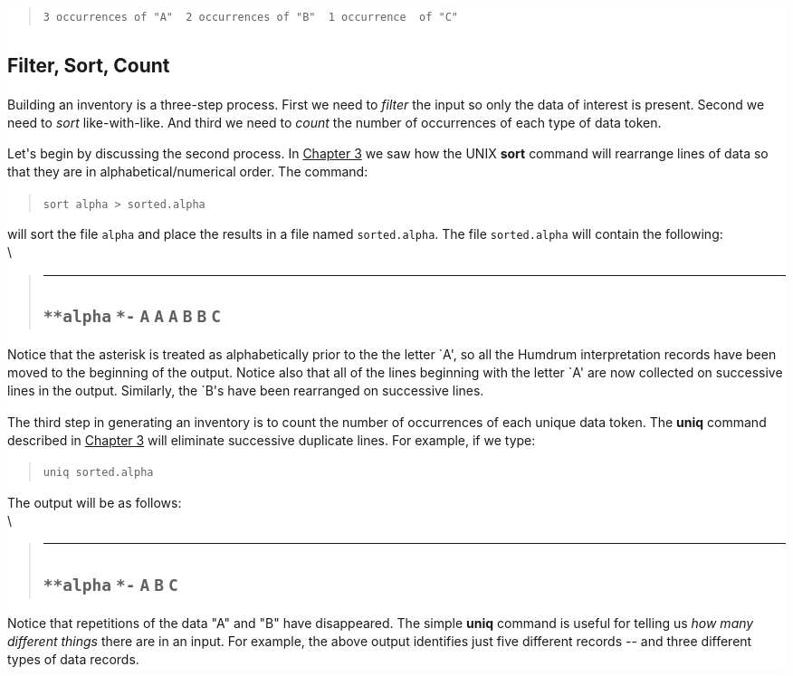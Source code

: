 > `3 occurrences of "A"  2 occurrences of "B"  1 occurrence  of "C"`

<a name ="Filter,_Sort,_Count"></a>

Filter, Sort, Count
-------------------

Building an inventory is a three-step process. First we need to *filter*
the input so only the data of interest is present. Second we need to
*sort* like-with-like. And third we need to *count* the number of
occurrences of each type of data token.

Let\'s begin by discussing the second process. In [Chapter
3](guide03.html) we saw how the UNIX **sort** command will rearrange
lines of data so that they are in alphabetical/numerical order. The
command:

> `sort alpha > sorted.alpha`

will sort the file `alpha` and place the results in a file named
`sorted.alpha`. The file `sorted.alpha` will contain the following:\
\

>   -----------
>   `**alpha`
>   `*-`
>   `A`
>   `A`
>   `A`
>   `B`
>   `B`
>   `C`
>   -----------
>
Notice that the asterisk is treated as alphabetically prior to the the
letter \`A\', so all the Humdrum interpretation records have been moved
to the beginning of the output. Notice also that all of the lines
beginning with the letter \`A\' are now collected on successive lines in
the output. Similarly, the \`B\'s have been rearranged on successive
lines.

The third step in generating an inventory is to count the number of
occurrences of each unique data token. The **uniq** command described in
[Chapter 3](guide03.html) will eliminate successive duplicate lines. For
example, if we type:

> `uniq sorted.alpha`

The output will be as follows:\
\

>   -----------
>   `**alpha`
>   `*-`
>   `A`
>   `B`
>   `C`
>   -----------
>
Notice that repetitions of the data \"A\" and \"B\" have disappeared.
The simple **uniq** command is useful for telling us *how many different
things* there are in an input. For example, the above output identifies
just five different records \-- and three different types of data
records.

